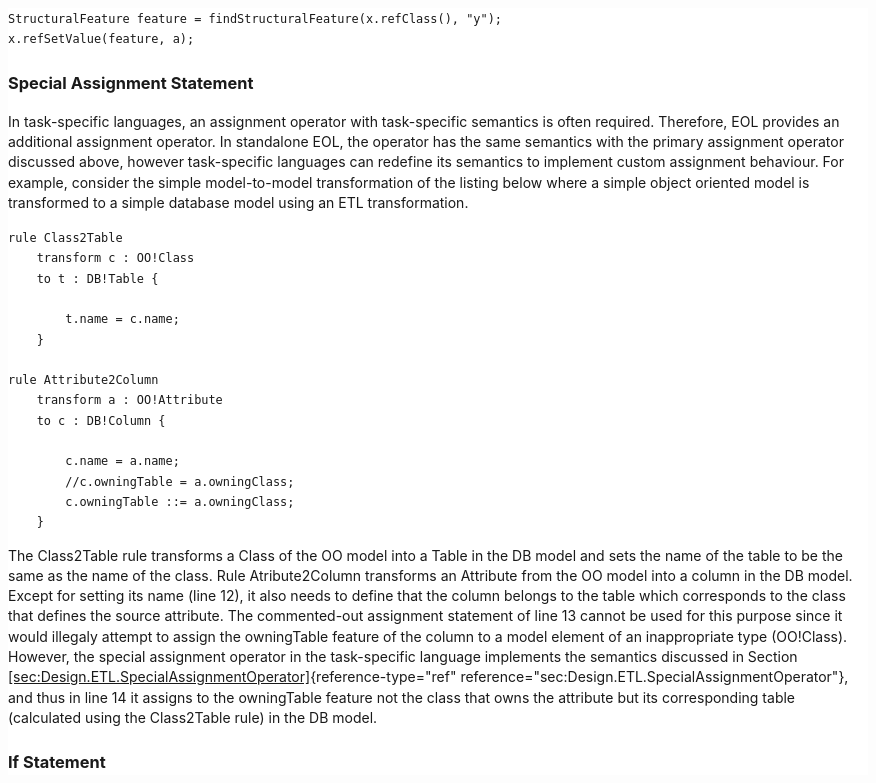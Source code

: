 ```
StructuralFeature feature = findStructuralFeature(x.refClass(), "y");
x.refSetValue(feature, a);
```

### Special Assignment Statement

In task-specific languages, an assignment operator with task-specific
semantics is often required. Therefore, EOL provides an additional
assignment operator. In standalone EOL, the operator has the same
semantics with the primary assignment operator discussed above, however
task-specific languages can redefine its semantics to implement custom
assignment behaviour. For example, consider the simple model-to-model
transformation of the listing below where a simple object
oriented model is transformed to a simple database model using an ETL transformation.

```
rule Class2Table
    transform c : OO!Class
    to t : DB!Table {
    
        t.name = c.name;
    }

rule Attribute2Column
    transform a : OO!Attribute
    to c : DB!Column {
    
        c.name = a.name;
        //c.owningTable = a.owningClass;
        c.owningTable ::= a.owningClass;
    }
```

The Class2Table rule transforms a Class of the OO model into a Table in
the DB model and sets the name of the table to be the same as the name
of the class. Rule Atribute2Column transforms an Attribute from the OO
model into a column in the DB model. Except for setting its name (line
12), it also needs to define that the column belongs to the table which
corresponds to the class that defines the source attribute. The
commented-out assignment statement of line 13 cannot be used for this
purpose since it would illegaly attempt to assign the owningTable
feature of the column to a model element of an inappropriate type
(OO!Class). However, the special assignment operator in the
task-specific language implements the semantics discussed in Section
[\[sec:Design.ETL.SpecialAssignmentOperator\]](#sec:Design.ETL.SpecialAssignmentOperator){reference-type="ref"
reference="sec:Design.ETL.SpecialAssignmentOperator"}, and thus in line
14 it assigns to the owningTable feature not the class that owns the
attribute but its corresponding table (calculated using the Class2Table
rule) in the DB model.

### If Statement


[^1]: Although the EOL parser permits loose statements (e.g. not
[^2]: Parameters within square brackets are optional
[^3]: <http://download.oracle.com/javase/8/docs/api/java/util/Formatter.html#syntax>
[^4]: <https://docs.oracle.com/javase/8/docs/api/java/util/stream/Stream.html>
[^5]: For further examples of ternary operator, see